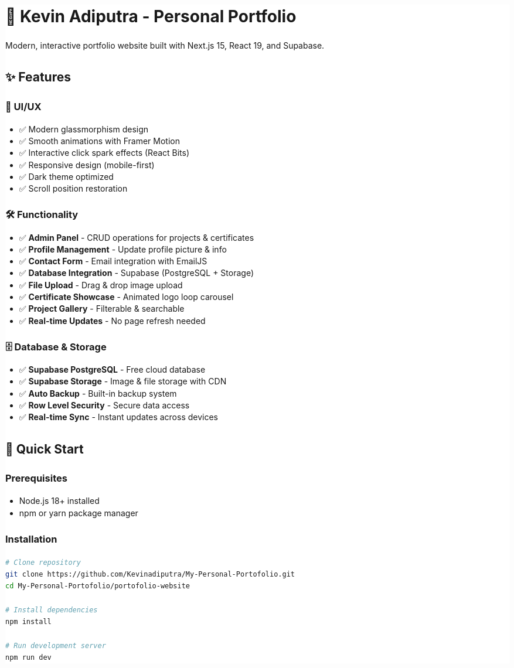 # 🚀 Kevin Adiputra - Personal Portfolio

Modern, interactive portfolio website built with Next.js 15, React 19, and Supabase.

## ✨ Features

### 🎨 UI/UX
- ✅ Modern glassmorphism design
- ✅ Smooth animations with Framer Motion
- ✅ Interactive click spark effects (React Bits)
- ✅ Responsive design (mobile-first)
- ✅ Dark theme optimized
- ✅ Scroll position restoration

### 🛠️ Functionality
- ✅ **Admin Panel** - CRUD operations for projects & certificates
- ✅ **Profile Management** - Update profile picture & info
- ✅ **Contact Form** - Email integration with EmailJS
- ✅ **Database Integration** - Supabase (PostgreSQL + Storage)
- ✅ **File Upload** - Drag & drop image upload
- ✅ **Certificate Showcase** - Animated logo loop carousel
- ✅ **Project Gallery** - Filterable & searchable
- ✅ **Real-time Updates** - No page refresh needed

### 🗄️ Database & Storage
- ✅ **Supabase PostgreSQL** - Free cloud database
- ✅ **Supabase Storage** - Image & file storage with CDN
- ✅ **Auto Backup** - Built-in backup system
- ✅ **Row Level Security** - Secure data access
- ✅ **Real-time Sync** - Instant updates across devices

## 🚀 Quick Start

### Prerequisites
- Node.js 18+ installed
- npm or yarn package manager

### Installation

```bash
# Clone repository
git clone https://github.com/Kevinadiputra/My-Personal-Portofolio.git
cd My-Personal-Portofolio/portofolio-website

# Install dependencies
npm install

# Run development server
npm run dev
```
